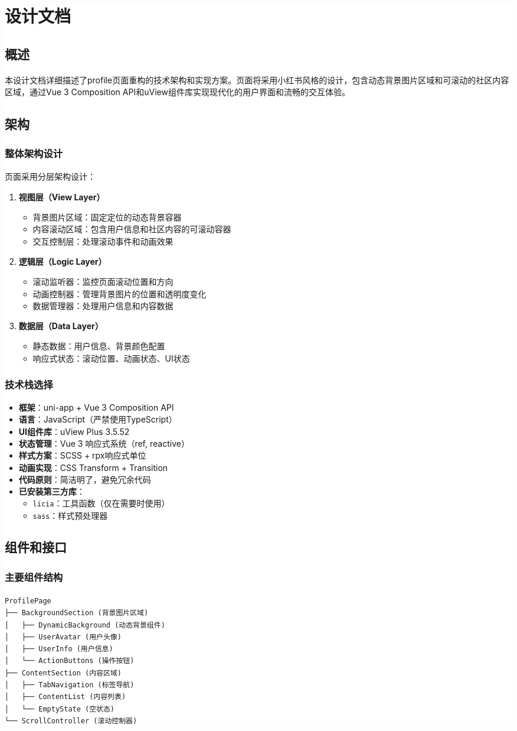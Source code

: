 # 设计文档

## 概述

本设计文档详细描述了profile页面重构的技术架构和实现方案。页面将采用小红书风格的设计，包含动态背景图片区域和可滚动的社区内容区域，通过Vue 3 Composition API和uView组件库实现现代化的用户界面和流畅的交互体验。

## 架构

### 整体架构设计

页面采用分层架构设计：

1. **视图层（View Layer）**
   - 背景图片区域：固定定位的动态背景容器
   - 内容滚动区域：包含用户信息和社区内容的可滚动容器
   - 交互控制层：处理滚动事件和动画效果

2. **逻辑层（Logic Layer）**
   - 滚动监听器：监控页面滚动位置和方向
   - 动画控制器：管理背景图片的位置和透明度变化
   - 数据管理器：处理用户信息和内容数据

3. **数据层（Data Layer）**
   - 静态数据：用户信息、背景颜色配置
   - 响应式状态：滚动位置、动画状态、UI状态

### 技术栈选择

- **框架**：uni-app + Vue 3 Composition API
- **语言**：JavaScript（严禁使用TypeScript）
- **UI组件库**：uView Plus 3.5.52
- **状态管理**：Vue 3 响应式系统（ref, reactive）
- **样式方案**：SCSS + rpx响应式单位
- **动画实现**：CSS Transform + Transition
- **代码原则**：简洁明了，避免冗余代码
- **已安装第三方库**：
  - `licia`：工具函数（仅在需要时使用）
  - `sass`：样式预处理器

## 组件和接口

### 主要组件结构

```
ProfilePage
├── BackgroundSection (背景图片区域)
│   ├── DynamicBackground (动态背景组件)
│   ├── UserAvatar (用户头像)
│   ├── UserInfo (用户信息)
│   └── ActionButtons (操作按钮)
├── ContentSection (内容区域)
│   ├── TabNavigation (标签导航)
│   ├── ContentList (内容列表)
│   └── EmptyState (空状态)
└── ScrollController (滚动控制器)
```

